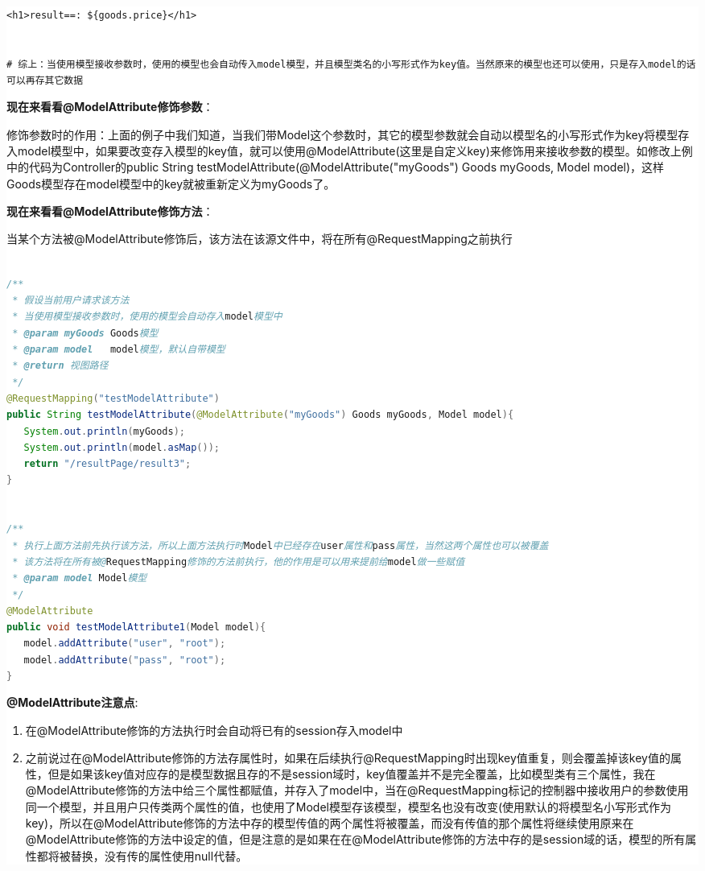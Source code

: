 ```
<h1>result==: ${goods.price}</h1>


# 综上：当使用模型接收参数时，使用的模型也会自动传入model模型，并且模型类名的小写形式作为key值。当然原来的模型也还可以使用，只是存入model的话可以再存其它数据

```

**现在来看看@ModelAttribute修饰参数**：

修饰参数时的作用：上面的例子中我们知道，当我们带Model这个参数时，其它的模型参数就会自动以模型名的小写形式作为key将模型存入model模型中，如果要改变存入模型的key值，就可以使用@ModelAttribute(这里是自定义key)来修饰用来接收参数的模型。如修改上例中的代码为Controller的public String testModelAttribute(@ModelAttribute("myGoods") Goods myGoods, Model model)，这样Goods模型存在model模型中的key就被重新定义为myGoods了。


**现在来看看@ModelAttribute修饰方法**：

当某个方法被@ModelAttribute修饰后，该方法在该源文件中，将在所有@RequestMapping之前执行

```java

/**
 * 假设当前用户请求该方法
 * 当使用模型接收参数时，使用的模型会自动存入model模型中
 * @param myGoods Goods模型
 * @param model   model模型，默认自带模型
 * @return 视图路径
 */
@RequestMapping("testModelAttribute")
public String testModelAttribute(@ModelAttribute("myGoods") Goods myGoods, Model model){
   System.out.println(myGoods);
   System.out.println(model.asMap());
   return "/resultPage/result3";
}


/**
 * 执行上面方法前先执行该方法，所以上面方法执行时Model中已经存在user属性和pass属性，当然这两个属性也可以被覆盖
 * 该方法将在所有被@RequestMapping修饰的方法前执行，他的作用是可以用来提前给model做一些赋值
 * @param model Model模型
 */
@ModelAttribute
public void testModelAttribute1(Model model){
   model.addAttribute("user", "root");
   model.addAttribute("pass", "root");
}

```

**@ModelAttribute注意点**:

1. 在@ModelAttribute修饰的方法执行时会自动将已有的session存入model中

2. 之前说过在@ModelAttribute修饰的方法存属性时，如果在后续执行@RequestMapping时出现key值重复，则会覆盖掉该key值的属性，但是如果该key值对应存的是模型数据且存的不是session域时，key值覆盖并不是完全覆盖，比如模型类有三个属性，我在@ModelAttribute修饰的方法中给三个属性都赋值，并存入了model中，当在@RequestMapping标记的控制器中接收用户的参数使用同一个模型，并且用户只传类两个属性的值，也使用了Model模型存该模型，模型名也没有改变(使用默认的将模型名小写形式作为key)，所以在@ModelAttribute修饰的方法中存的模型传值的两个属性将被覆盖，而没有传值的那个属性将继续使用原来在@ModelAttribute修饰的方法中设定的值，但是注意的是如果在在@ModelAttribute修饰的方法中存的是session域的话，模型的所有属性都将被替换，没有传的属性使用null代替。
